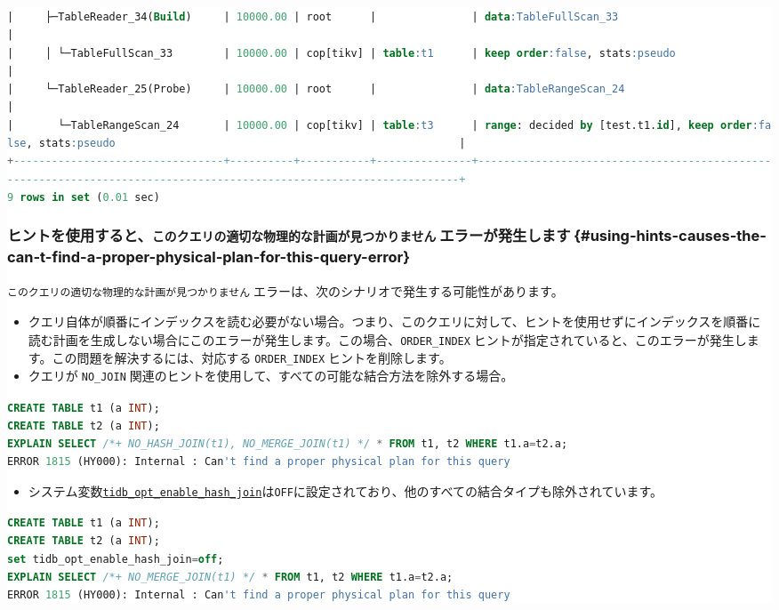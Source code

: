 ```sql
|     ├─TableReader_34(Build)     | 10000.00 | root      |               | data:TableFullScan_33                                                                                               |
|     │ └─TableFullScan_33        | 10000.00 | cop[tikv] | table:t1      | keep order:false, stats:pseudo                                                                                      |
|     └─TableReader_25(Probe)     | 10000.00 | root      |               | data:TableRangeScan_24                                                                                              |
|       └─TableRangeScan_24       | 10000.00 | cop[tikv] | table:t3      | range: decided by [test.t1.id], keep order:false, stats:pseudo                                                      |
+---------------------------------+----------+-----------+---------------+---------------------------------------------------------------------------------------------------------------------+
9 rows in set (0.01 sec)
```

### ヒントを使用すると、`このクエリの適切な物理的な計画が見つかりません` エラーが発生します {#using-hints-causes-the-can-t-find-a-proper-physical-plan-for-this-query-error}

`このクエリの適切な物理的な計画が見つかりません` エラーは、次のシナリオで発生する可能性があります。

- クエリ自体が順番にインデックスを読む必要がない場合。つまり、このクエリに対して、ヒントを使用せずにインデックスを順番に読む計画を生成しない場合にこのエラーが発生します。この場合、`ORDER_INDEX` ヒントが指定されていると、このエラーが発生します。この問題を解決するには、対応する `ORDER_INDEX` ヒントを削除します。
- クエリが `NO_JOIN` 関連のヒントを使用して、すべての可能な結合方法を除外する場合。

```sql
CREATE TABLE t1 (a INT);
CREATE TABLE t2 (a INT);
EXPLAIN SELECT /*+ NO_HASH_JOIN(t1), NO_MERGE_JOIN(t1) */ * FROM t1, t2 WHERE t1.a=t2.a;
ERROR 1815 (HY000): Internal : Can't find a proper physical plan for this query
```

- システム変数[`tidb_opt_enable_hash_join`](/system-variables.md#tidb_opt_enable_hash_join-new-in-v656-and-v712)は`OFF`に設定されており、他のすべての結合タイプも除外されています。

```sql
CREATE TABLE t1 (a INT);
CREATE TABLE t2 (a INT);
set tidb_opt_enable_hash_join=off;
EXPLAIN SELECT /*+ NO_MERGE_JOIN(t1) */ * FROM t1, t2 WHERE t1.a=t2.a;
ERROR 1815 (HY000): Internal : Can't find a proper physical plan for this query
```
